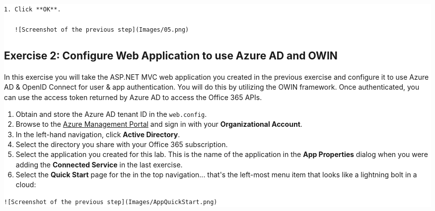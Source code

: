     1. Click **OK**.
    
       ![Screenshot of the previous step](Images/05.png)

## Exercise 2: Configure Web Application to use Azure AD and OWIN
In this exercise you will take the ASP.NET MVC web application you created in the previous exercise and configure it to use Azure AD & OpenID Connect for user & app authentication. You will do this by utilizing the OWIN framework. Once authenticated, you can use the access token returned by Azure AD to access the Office 365 APIs.

1. Obtain and store the Azure AD tenant ID in the `web.config`.
  1. Browse to the [Azure Management Portal](https://manage.windowsazure.com) and sign in with your **Organizational Account**.
  1. In the left-hand navigation, click **Active Directory**.
  1. Select the directory you share with your Office 365 subscription.
  1. Select the application you created for this lab. This is the name of the application in the **App Properties** dialog when you were adding the **Connected Service** in the last exercise.
  1. Select the **Quick Start** page for the in the top navigation... that's the left-most menu item that looks like a lightning bolt in a cloud:

    ![Screenshot of the previous step](Images/AppQuickStart.png)
 
